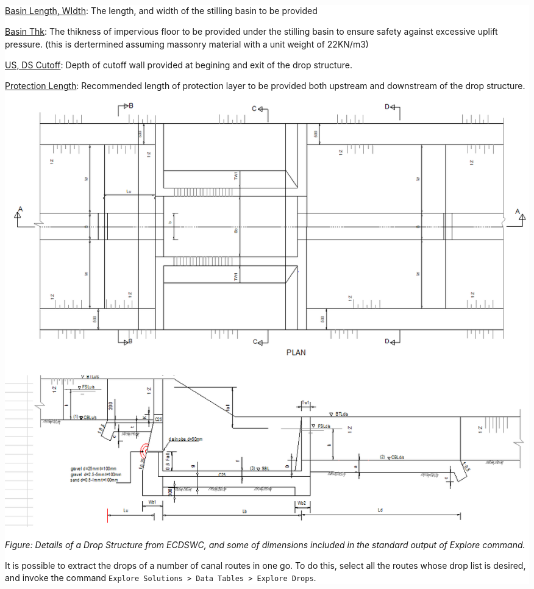 <u>Basin Length, WIdth</u>: The length, and width of the stilling basin to be provided

<u>Basin Thk</u>: The thikness of impervious floor to be provided under the stilling basin to ensure safety  against excessive uplift pressure. (this is dertermined assuming massonry material with a unit weight of 22KN/m3)

<u>US, DS Cutoff</u>: Depth of cutoff wall provided at begining and exit of the drop structure.

<u>Protection Length</u>: Recommended length of protection layer to be provided both upstream and downstream of the drop structure.

![sddf](Images/CDSWC_str/Image%20008.png)

*Figure: Details of a Drop Structure from ECDSWC, and some of dimensions included in the standard output of Explore command.*

It is possible to extract the drops of a number of canal routes in one go. To do this, select all the routes whose drop list is desired, and invoke the command `Explore Solutions > Data Tables > Explore Drops`.
